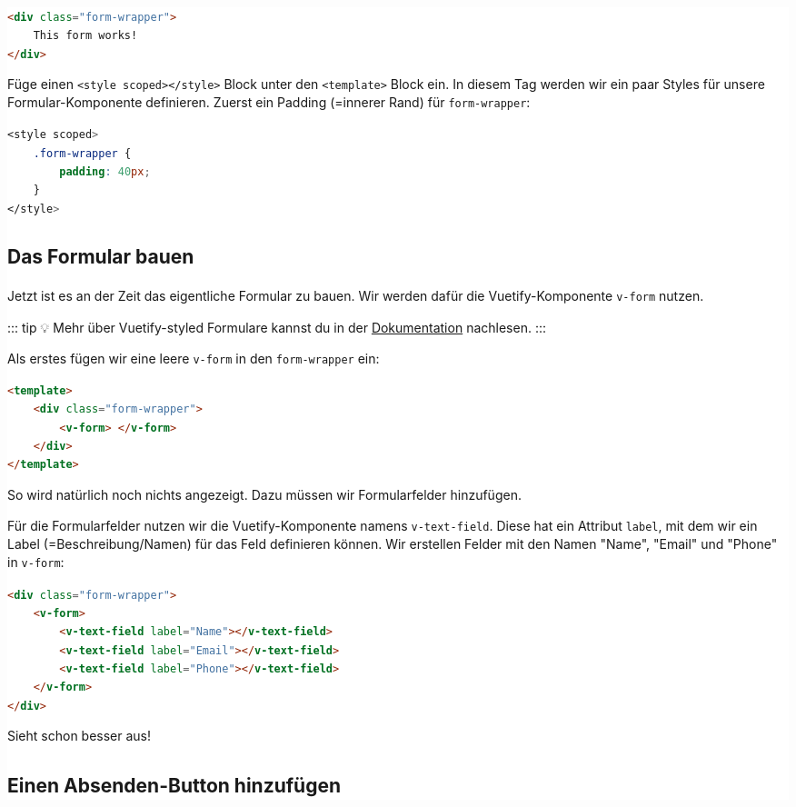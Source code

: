 ```html
<div class="form-wrapper">
	This form works!
</div>
```

Füge einen `<style scoped></style>` Block unter den `<template>` Block ein. In diesem Tag werden wir ein paar Styles für unsere Formular-Komponente definieren. Zuerst ein Padding (=innerer Rand) für `form-wrapper`:

```css
<style scoped>
	.form-wrapper {
		padding: 40px;
	}
</style>
```

## Das Formular bauen

Jetzt ist es an der Zeit das eigentliche Formular zu bauen. Wir werden dafür die Vuetify-Komponente `v-form` nutzen.

::: tip 💡
Mehr über Vuetify-styled Formulare kannst du in der [Dokumentation](https://vuetifyjs.com/en/components/forms) nachlesen.
:::

Als erstes fügen wir eine leere `v-form` in den `form-wrapper` ein:

```html
<template>
	<div class="form-wrapper">
		<v-form> </v-form>
	</div>
</template>
```

So wird natürlich noch nichts angezeigt. Dazu müssen wir Formularfelder hinzufügen.

Für die Formularfelder nutzen wir die Vuetify-Komponente namens `v-text-field`. Diese hat ein Attribut `label`, mit dem wir ein Label (=Beschreibung/Namen) für das Feld definieren können. Wir erstellen Felder mit den Namen "Name", "Email" und "Phone" in `v-form`:

```html
<div class="form-wrapper">
	<v-form>
		<v-text-field label="Name"></v-text-field>
		<v-text-field label="Email"></v-text-field>
		<v-text-field label="Phone"></v-text-field>
	</v-form>
</div>
```

Sieht schon besser aus!

## Einen Absenden-Button hinzufügen
